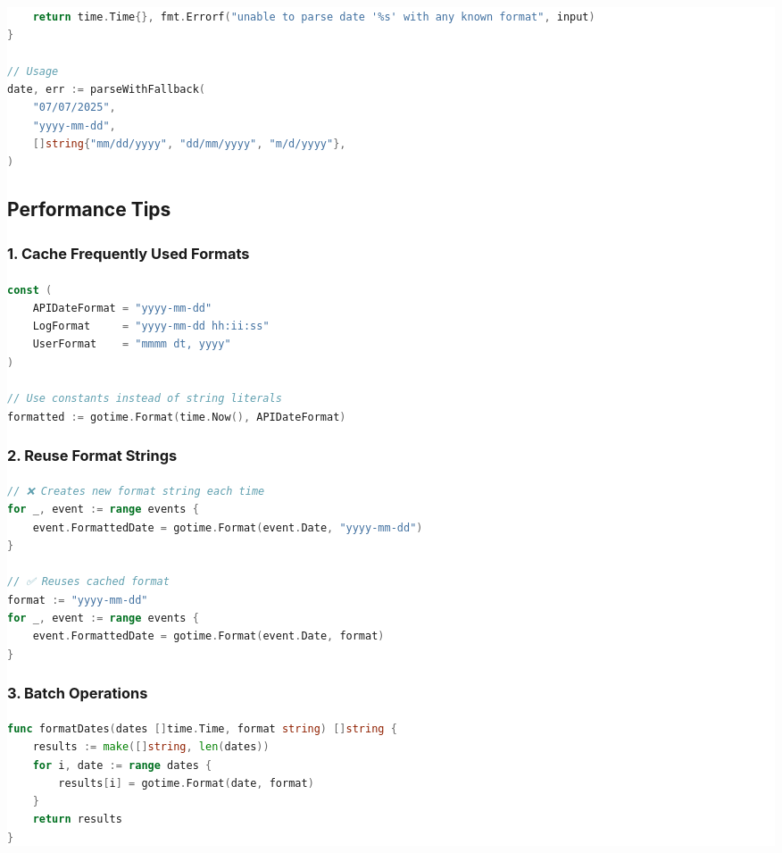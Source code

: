 ```go
    return time.Time{}, fmt.Errorf("unable to parse date '%s' with any known format", input)
}

// Usage
date, err := parseWithFallback(
    "07/07/2025",
    "yyyy-mm-dd",
    []string{"mm/dd/yyyy", "dd/mm/yyyy", "m/d/yyyy"},
)
```

## Performance Tips

### 1. Cache Frequently Used Formats

```go
const (
    APIDateFormat = "yyyy-mm-dd"
    LogFormat     = "yyyy-mm-dd hh:ii:ss"
    UserFormat    = "mmmm dt, yyyy"
)

// Use constants instead of string literals
formatted := gotime.Format(time.Now(), APIDateFormat)
```

### 2. Reuse Format Strings

```go
// ❌ Creates new format string each time
for _, event := range events {
    event.FormattedDate = gotime.Format(event.Date, "yyyy-mm-dd")
}

// ✅ Reuses cached format
format := "yyyy-mm-dd"
for _, event := range events {
    event.FormattedDate = gotime.Format(event.Date, format)
}
```

### 3. Batch Operations

```go
func formatDates(dates []time.Time, format string) []string {
    results := make([]string, len(dates))
    for i, date := range dates {
        results[i] = gotime.Format(date, format)
    }
    return results
}
```
